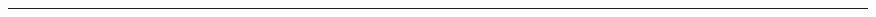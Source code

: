 * * *

[^1]: Day 1, p 17.

[^2]: Day 1, p 18.

[^3]: Day 1, p 18.

[^4]: Day 1, p 19.

[^5]: Day 1, p 20.

[^6]: Day 1, p 27.

[^7]: Day 2, p 90.

[^8]: Day 2, p133 and day 4, pp 44 and 45.

[^9]: Day 2, p 103.

[^10]: Day 2, p 91.

[^11]: Day 2, p 109.

[^12]: Day 2, p 113 and P3, p 2.

[^13]: P3, p 5.

[^14]: Day 1, p 5, lines 29 to 31.

[^15]: Day 1, p 6, lines 1 and 2.

[^16]: Day 4, p 5.

[^17]: Day 4, p 6.

[^18]: Day 4, p 6.

[^19]: Day 4, p 7.

[^20]: Day 4, p 8, line 3.

[^21]: Day 4, p 8, lines 11 to 26.

[^22]: Day 4, p 8, lines 18 to 28.

[^23]: Day 4, p 9, lines 2 to 4.

[^24]: Day 4, p 9, line 10.

[^25]: Day 4, p 10.

[^26]: Day 4, p 11.

[^27]: Day 4, p 12.

[^28]: Day 4, pp 12 and 13.

[^29]: Day 4, p 9, line 14 and p 14, line 9.

[^30]: Day 4, p 14, lines 29 and 30.

[^31]: Day 4, p 15, lines 7 to 12.

[^32]: Day 4, p 15 lines 18 to 28.

[^33]: Day 4, p 16, lines 11 to 26.

[^34]: Day 4, p 37, line 23 and p 39, lines 14 to 16.

[^35]: Day 4, p 17, lines 17 to 29.

[^36]: Day 4, p 18.

[^37]: Day 4, p 19.

[^38]: Day 4, p 20.

[^39]: Day 4, pp 21 and 22.

[^40]: Day 4, p 28.

[^41]: Day 4, p 29.

[^42]: Day 4, p 30, lines 8 and 9.

[^43]: Day 4, p 30, lines 21 to 26.

[^44]: Day 4, p 32.

[^45]: Day 5, p 62, lines 22 and 23.

[^46]: Day 5, p 63.

[^47]: Day 5, p 64.

[^48]: Day 5, p 70.

[^49]: Day 5, p 66.

[^50]: Day 6, p 2.

[^51]: Day 6, pp 16 and 17.

[^52]: Day 6, p 15, line 6.

[^53]: Day 6, p 23.

[^54]: P5 and day 2, p 81.

[^55]: Day 6, p 41, lines 2 to 6.

[^56]: Day 4, p 73, line 19.

[^57]: Day 4, p 76, lines 16 and 17.

[^58]: Day 4, p 76 lines 20 to 23.

[^59]: Day 5, p 11, lines 10 to 15.

[^60]: Day 5, pp 41 to 44, and P11 (Traffic Accident Report), P12 (One-Stop Transport and Telephone Repository Report) and P13 (Land Transport Authority Vehicle Registration Details).

[^61]: Day 6, p 57, lines 27 and 29, and P14 (Carpark record of Blk 124 Ang Mo Kio Ave 6).

[^62]: Day 7, p 8, and P16A and P16B (Operation Audit Reports).

[^63]: Day 7, p 9.

[^64]: Day 7, p 22, lines 5 to 11.

[^65]: Day 7, pp 23 to 24, and P15 (History Transaction Report).

[^66]: Day 7, p 24, and P18 (Service Reports).

[^67]: Day 7, pp 27 to 28.

[^68]: Day 7, p 41, line 28.

[^69]: Day 7, p 56, line 6.

[^70]: Day 7, p 56, lines 17 to 22.

[^71]: Day 7, p 66, lines 6 and 7.

[^72]: Day 7, p 72, lines 13 and 14.

[^73]: Day 7, p 71, lines 24 to 27.

[^74]: Prosecution’s Closing Submissions, at \[31\] to \[36\].

[^75]: Prosecution’s Closing Submissions, at \[31\] to \[36\].

[^76]: Prosecution’s Closing Submissions, at \[37\] to \[39\].

[^77]: Prosecution’s Closing Submissions, at \[47\].

[^78]: Prosecution’s Closing Submissions, at \[48\] to \[50\].

[^79]: Defence’s Closing Submissions, pp 7 and 8.

[^80]: Defence’s Closing Submissions, pp 8 and 9.

[^81]: Defence’s Closing Submissions, pp 10 and 11.

[^82]: Defence’s Closing Submissions, pp 9 and 13.

[^83]: _PP v Mohammed Liton Mohammed Syeed Mallik_ \[2008\]1 SLR(R) 621.

[^84]: Day 2, p 105, lines 25 to 27.

[^85]: P3, p 4: “At the carpark he alr kissed me in the mouth when you tgh vomit (sic)”.

[^86]: P4, p 4: “Kiss my mouth”.

[^87]: Day 2, pp 18 and 19.

[^88]: Day 1, p 19, line 6.

[^89]: Day 1, p 20, line 2.

[^90]: Day 1, p 19, lines 14 to 16.


[^91]: P3, p 1.
[^92]: Day 2, pp134 and 135.
[^93]: Both VT and her cousin were residing in the same flat at that time.
[^94]: Day 8, p 3, lines 21 to 29.
[^95]: _Cross & Tapper on Evidence_ (14th Ed, 1990) at 319.
[^96]: See also _Arts Niche Cyber Distribution Pte Ltd v PP_ \[1999\] 4 SLR 125 at \[47\].
[^97]: Day 1, p 45.
[^98]: Day 2, p 63.
[^99]: Day 1, p 22, line 29 to p 23, line 4.
[^100]: For example, day 1, p 20 and day 7, p 68.
[^101]: Day 7, p 56, lines 17 to 22.
[^102]: Day 2, p 46, line 25 and p 51, lines 1 to 4
[^103]: Day 2, p 45, lines 15 and 16 and day 2, p 84, lines 12 to 14.
[^104]: Day 2, p 139 and Defence’s Closing Submissions, p 10.
[^105]: Day 2, pp 15 and 96.
[^106]: P3, p 9.
[^107]: P3, p 9: “V-----a, tell your friend i say sorry anything i did wrong ah last night”.
[^108]: Day 1, pp 26 and 91, and day 2, p 113.
[^109]: P3, p 2: “I just call him” and “He say he will send you home”.
[^110]: P3, p 7: “He mati mati want to send me home then send you”.
[^111]: Day 4, p 29, lines 25 to 30.
[^112]: P15 (History Transaction Report).
[^113]: P14 (Carpark record of Blk 124 Ang Mo Kio Ave 6).
[^114]: D2, \[4\].
[^115]: Day 4, p 13, lines 25 to 29.
[^116]: P3, p 8: “I will definitely believe you then him (_sic_)”.
[^117]: Prosecution’s Address on Sentence, p 5.
[^118]: Prosecution’s Address on Sentence, pp 6 to 9.
[^119]: Prosecution’s Address on Sentence, p 1.
[^120]: Mitigation Plea, p 2.
[^121]: Mitigation Plea, p 3.
[^122]: Mitigation Plea, p 4.
[^123]: Mitigation Plea, p 2.
[^124]: Address on Sentence, p 6.
[^125]: _PP v Chow Yee Sze_ <span class="citation">\[2011\] 1 SLR 481</span> at \[14\].